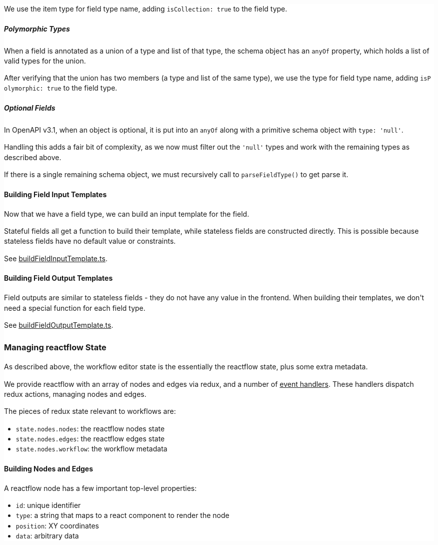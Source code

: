 We use the item type for field type name, adding `isCollection: true` to the field type.

##### Polymorphic Types

When a field is annotated as a union of a type and list of that type, the schema object has an `anyOf` property, which holds a list of valid types for the union.

After verifying that the union has two members (a type and list of the same type), we use the type for field type name, adding `isPolymorphic: true` to the field type.

##### Optional Fields

In OpenAPI v3.1, when an object is optional, it is put into an `anyOf` along with a primitive schema object with `type: 'null'`.

Handling this adds a fair bit of complexity, as we now must filter out the `'null'` types and work with the remaining types as described above.

If there is a single remaining schema object, we must recursively call to `parseFieldType()` to get parse it.

#### Building Field Input Templates

Now that we have a field type, we can build an input template for the field.

Stateful fields all get a function to build their template, while stateless fields are constructed directly. This is possible because stateless fields have no default value or constraints.

See [buildFieldInputTemplate.ts].

#### Building Field Output Templates

Field outputs are similar to stateless fields - they do not have any value in the frontend. When building their templates, we don't need a special function for each field type.

See [buildFieldOutputTemplate.ts].

### Managing reactflow State

As described above, the workflow editor state is the essentially the reactflow state, plus some extra metadata.

We provide reactflow with an array of nodes and edges via redux, and a number of [event handlers][reactflow-events]. These handlers dispatch redux actions, managing nodes and edges.

The pieces of redux state relevant to workflows are:

- `state.nodes.nodes`: the reactflow nodes state
- `state.nodes.edges`: the reactflow edges state
- `state.nodes.workflow`: the workflow metadata

#### Building Nodes and Edges

A reactflow node has a few important top-level properties:

- `id`: unique identifier
- `type`: a string that maps to a react component to render the node
- `position`: XY coordinates
- `data`: arbitrary data


[pydantic]: https://github.com/pydantic/pydantic 'pydantic'
[zod]: https://github.com/colinhacks/zod 'zod'
[openapi-types]: https://github.com/kogosoftwarellc/open-api/tree/main/packages/openapi-types 'openapi-types'
[reactflow]: https://github.com/xyflow/xyflow 'reactflow'
[reactflow-concepts]: https://reactflow.dev/learn/concepts/terms-and-definitions
[reactflow-events]: https://reactflow.dev/api-reference/react-flow#event-handlers
[buildWorkflow.ts]: ../src/features/nodes/util/workflow/buildWorkflow.ts
[nodesSlice.ts]: ../src/features/nodes/store/nodesSlice.ts
[buildLinearTextToImageGraph.ts]: ../src/features/nodes/util/graph/buildLinearTextToImageGraph.ts
[buildNodesGraph.ts]: ../src/features/nodes/util/graph/buildNodesGraph.ts
[buildInvocationNode.ts]: ../src/features/nodes/util/node/buildInvocationNode.ts
[validateWorkflow.ts]: ../src/features/nodes/util/workflow/validateWorkflow.ts
[migrations.ts]: ../src/features/nodes/util/workflow/migrations.ts
[parseSchema.ts]: ../src/features/nodes/util/schema/parseSchema.ts
[buildFieldInputTemplate.ts]: ../src/features/nodes/util/schema/buildFieldInputTemplate.ts
[buildFieldOutputTemplate.ts]: ../src/features/nodes/util/schema/buildFieldOutputTemplate.ts